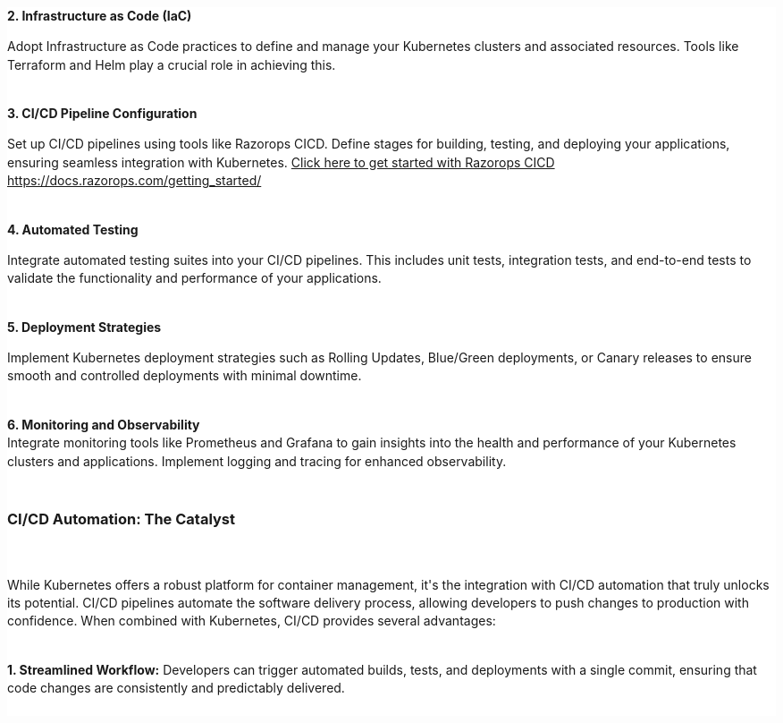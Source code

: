 **2. Infrastructure as Code (IaC)**
<br>

Adopt Infrastructure as Code practices to define and manage your Kubernetes clusters and associated resources. Tools like Terraform and Helm play a crucial role in achieving this.
<br>
<br>

**3. CI/CD Pipeline Configuration**
<br>

Set up CI/CD pipelines using tools like Razorops CICD. Define stages for building, testing, and deploying your applications, ensuring seamless integration with Kubernetes.
<a href="https://docs.razorops.com/getting_started/" target="_blank">Click here to get started with Razorops CICD  https://docs.razorops.com/getting_started/</a>
<br>
<br>

**4. Automated Testing**
<br>

Integrate automated testing suites into your CI/CD pipelines. This includes unit tests, integration tests, and end-to-end tests to validate the functionality and performance of your applications.
<br>
<br>

**5. Deployment Strategies**
<br>

Implement Kubernetes deployment strategies such as Rolling Updates, Blue/Green deployments, or Canary releases to ensure smooth and controlled deployments with minimal downtime.
<br>
<br>

**6. Monitoring and Observability**
<br>
Integrate monitoring tools like Prometheus and Grafana to gain insights into the health and performance of your Kubernetes clusters and applications. Implement logging and tracing for enhanced observability.
<br>
<br>

### **CI/CD Automation: The Catalyst**
<br>

While Kubernetes offers a robust platform for container management, it's the integration with CI/CD automation that truly unlocks its potential. CI/CD pipelines automate the software delivery process, allowing developers to push changes to production with confidence. When combined with Kubernetes, CI/CD provides several advantages:
<br>
<br>

**1. Streamlined Workflow:** Developers can trigger automated builds, tests, and deployments with a single commit, ensuring that code changes are consistently and predictably delivered.
<br>
<br>
